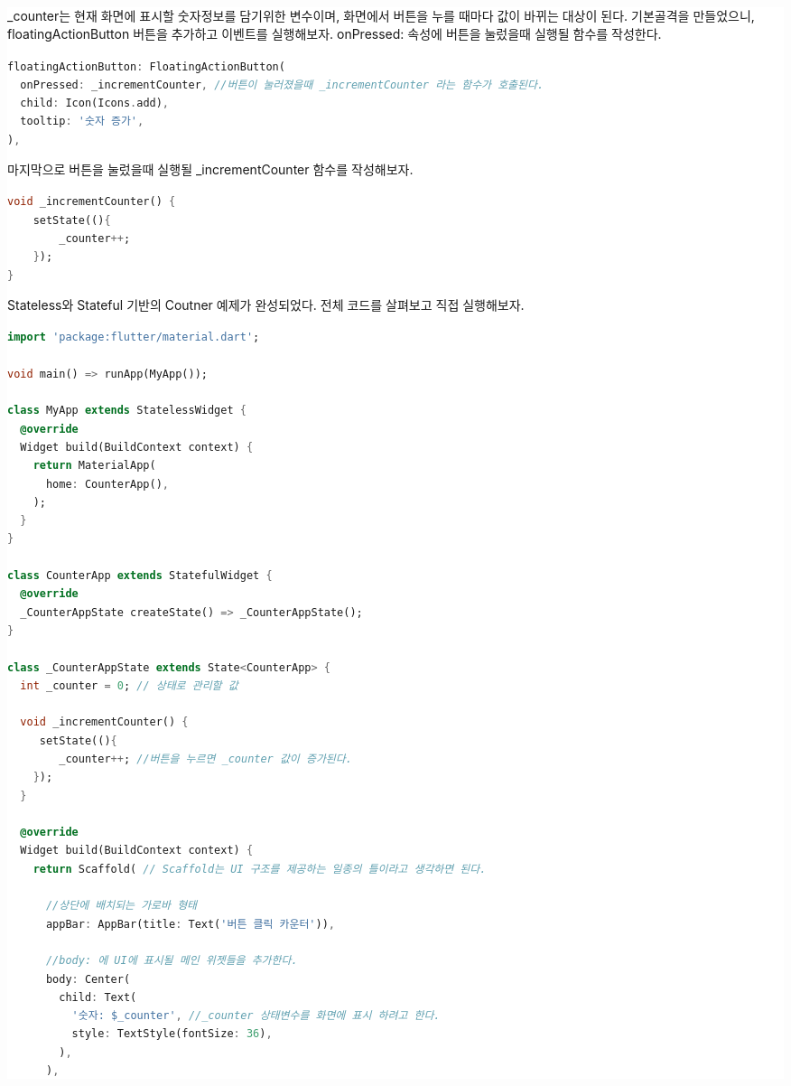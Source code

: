```dart
```

_counter는 현재 화면에 표시할 숫자정보를 담기위한 변수이며, 화면에서 버튼을 누를 때마다 값이 바뀌는 대상이 된다. 기본골격을 만들었으니, floatingActionButton 버튼을 추가하고 이벤트를 실행해보자. onPressed: 속성에 버튼을 눌렀을때 실행될 함수를 작성한다.

```dart
floatingActionButton: FloatingActionButton(
  onPressed: _incrementCounter, //버튼이 눌러졌을때 _incrementCounter 라는 함수가 호출된다.
  child: Icon(Icons.add),
  tooltip: '숫자 증가',
),
```

마지막으로 버튼을 눌렀을때 실행될 _incrementCounter 함수를 작성해보자.

```dart
void _incrementCounter() {
    setState((){
	    _counter++;
    });
}
```

Stateless와 Stateful 기반의 Coutner 예제가 완성되었다. 전체 코드를 살펴보고 직접 실행해보자.

```dart
import 'package:flutter/material.dart';

void main() => runApp(MyApp());

class MyApp extends StatelessWidget {
  @override
  Widget build(BuildContext context) {
    return MaterialApp(
      home: CounterApp(),
    );
  }
}

class CounterApp extends StatefulWidget {
  @override
  _CounterAppState createState() => _CounterAppState();
}

class _CounterAppState extends State<CounterApp> {
  int _counter = 0; // 상태로 관리할 값

  void _incrementCounter() {
     setState((){
	    _counter++; //버튼을 누르면 _counter 값이 증가된다.
    });
  }

  @override
  Widget build(BuildContext context) {
    return Scaffold( // Scaffold는 UI 구조를 제공하는 일종의 틀이라고 생각하면 된다.

      //상단에 배치되는 가로바 형태
      appBar: AppBar(title: Text('버튼 클릭 카운터')),

      //body: 에 UI에 표시될 메인 위젯들을 추가한다.
      body: Center(
        child: Text(
          '숫자: $_counter', //_counter 상태변수를 화면에 표시 하려고 한다.
          style: TextStyle(fontSize: 36),
        ),
      ),
```
